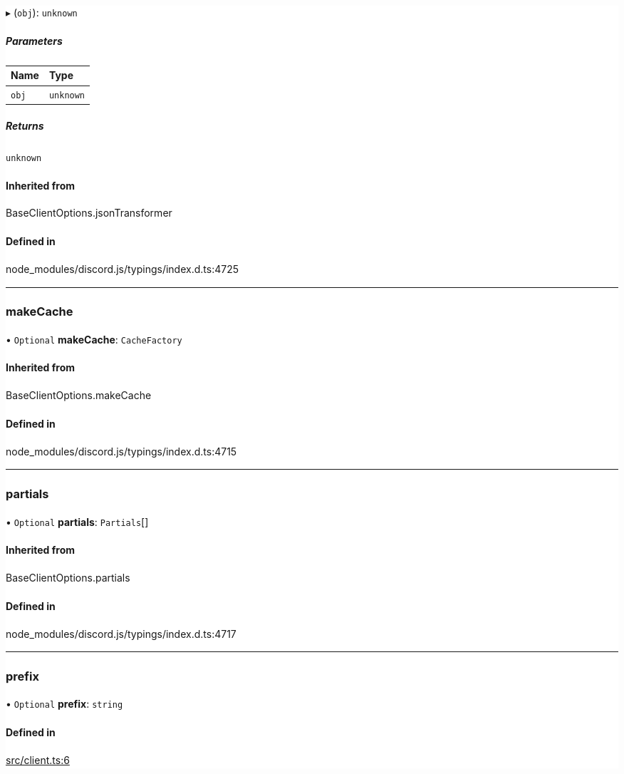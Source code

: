 ▸ (`obj`): `unknown`

##### Parameters

| Name | Type |
| :------ | :------ |
| `obj` | `unknown` |

##### Returns

`unknown`

#### Inherited from

BaseClientOptions.jsonTransformer

#### Defined in

node_modules/discord.js/typings/index.d.ts:4725

___

### makeCache

• `Optional` **makeCache**: `CacheFactory`

#### Inherited from

BaseClientOptions.makeCache

#### Defined in

node_modules/discord.js/typings/index.d.ts:4715

___

### partials

• `Optional` **partials**: `Partials`[]

#### Inherited from

BaseClientOptions.partials

#### Defined in

node_modules/discord.js/typings/index.d.ts:4717

___

### prefix

• `Optional` **prefix**: `string`

#### Defined in

[src/client.ts:6](https://github.com/FFGFlash/ffg-discord-framework/blob/6bcfb53/src/client.ts#L6)
